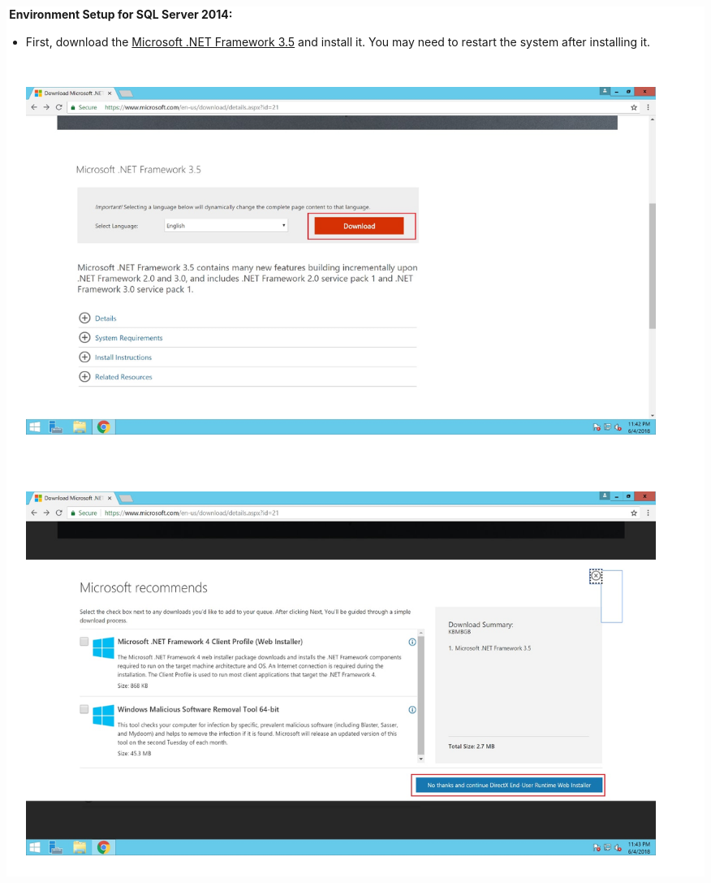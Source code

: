 <p><strong>&nbsp;</strong><strong>Environment Setup for SQL Server 2014:</strong></p>
<ul>
<li>First, download the <a href="https://www.microsoft.com/en-us/download/details.aspx?id=21">Microsoft .NET Framework 3.5</a> and install it. You may need to restart the system after installing it.</li>
</ul>

<ul>
<p align="left"><img src="https://github.com/VVRChilukoori/SQL-server-to-Python/blob/master/img/1.jpg" alt="" width="776" height="489" /></p>

<p align="left"><img src="https://github.com/VVRChilukoori/SQL-server-to-Python/blob/master/img/2.jpg" alt="" width="776" height="489" /></p>
</ul>
